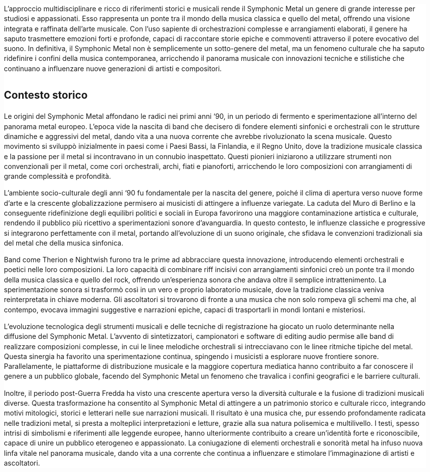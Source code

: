 L’approccio multidisciplinare e ricco di riferimenti storici e musicali rende il Symphonic Metal un genere di grande interesse per studiosi e appassionati. Esso rappresenta un ponte tra il mondo della musica classica e quello del metal, offrendo una visione integrata e raffinata dell’arte musicale. Con l’uso sapiente di orchestrazioni complesse e arrangiamenti elaborati, il genere ha saputo trasmettere emozioni forti e profonde, capaci di raccontare storie epiche e commoventi attraverso il potere evocativo del suono. In definitiva, il Symphonic Metal non è semplicemente un sotto-genere del metal, ma un fenomeno culturale che ha saputo ridefinire i confini della musica contemporanea, arricchendo il panorama musicale con innovazioni tecniche e stilistiche che continuano a influenzare nuove generazioni di artisti e compositori.


## Contesto storico

Le origini del Symphonic Metal affondano le radici nei primi anni ‘90, in un periodo di fermento e sperimentazione all’interno del panorama metal europeo. L’epoca vide la nascita di band che decisero di fondere elementi sinfonici e orchestrali con le strutture dinamiche e aggressivi del metal, dando vita a una nuova corrente che avrebbe rivoluzionato la scena musicale. Questo movimento si sviluppò inizialmente in paesi come i Paesi Bassi, la Finlandia, e il Regno Unito, dove la tradizione musicale classica e la passione per il metal si incontravano in un connubio inaspettato. Questi pionieri iniziarono a utilizzare strumenti non convenzionali per il metal, come cori orchestrali, archi, fiati e pianoforti, arricchendo le loro composizioni con arrangiamenti di grande complessità e profondità.  

L’ambiente socio-culturale degli anni ‘90 fu fondamentale per la nascita del genere, poiché il clima di apertura verso nuove forme d’arte e la crescente globalizzazione permisero ai musicisti di attingere a influenze variegate. La caduta del Muro di Berlino e la conseguente ridefinizione degli equilibri politici e sociali in Europa favorirono una maggiore contaminazione artistica e culturale, rendendo il pubblico più ricettivo a sperimentazioni sonore d’avanguardia. In questo contesto, le influenze classiche e progressive si integrarono perfettamente con il metal, portando all’evoluzione di un suono originale, che sfidava le convenzioni tradizionali sia del metal che della musica sinfonica.  

Band come Therion e Nightwish furono tra le prime ad abbracciare questa innovazione, introducendo elementi orchestrali e poetici nelle loro composizioni. La loro capacità di combinare riff incisivi con arrangiamenti sinfonici creò un ponte tra il mondo della musica classica e quello del rock, offrendo un’esperienza sonora che andava oltre il semplice intrattenimento. La sperimentazione sonora si trasformò così in un vero e proprio laboratorio musicale, dove la tradizione classica veniva reinterpretata in chiave moderna. Gli ascoltatori si trovarono di fronte a una musica che non solo rompeva gli schemi ma che, al contempo, evocava immagini suggestive e narrazioni epiche, capaci di trasportarli in mondi lontani e misteriosi.  

L’evoluzione tecnologica degli strumenti musicali e delle tecniche di registrazione ha giocato un ruolo determinante nella diffusione del Symphonic Metal. L’avvento di sintetizzatori, campionatori e software di editing audio permise alle band di realizzare composizioni complesse, in cui le linee melodiche orchestrali si intrecciavano con le linee ritmiche tipiche del metal. Questa sinergia ha favorito una sperimentazione continua, spingendo i musicisti a esplorare nuove frontiere sonore. Parallelamente, le piattaforme di distribuzione musicale e la maggiore copertura mediatica hanno contribuito a far conoscere il genere a un pubblico globale, facendo del Symphonic Metal un fenomeno che travalica i confini geografici e le barriere culturali.  

Inoltre, il periodo post-Guerra Fredda ha visto una crescente apertura verso la diversità culturale e la fusione di tradizioni musicali diverse. Questa trasformazione ha consentito al Symphonic Metal di attingere a un patrimonio storico e culturale ricco, integrando motivi mitologici, storici e letterari nelle sue narrazioni musicali. Il risultato è una musica che, pur essendo profondamente radicata nelle tradizioni metal, si presta a molteplici interpretazioni e letture, grazie alla sua natura polisemica e multilivello. I testi, spesso intrisi di simbolismi e riferimenti alle leggende europee, hanno ulteriormente contribuito a creare un’identità forte e riconoscibile, capace di unire un pubblico eterogeneo e appassionato. La coniugazione di elementi orchestrali e sonorità metal ha infuso nuova linfa vitale nel panorama musicale, dando vita a una corrente che continua a influenzare e stimolare l’immaginazione di artisti e ascoltatori.  
